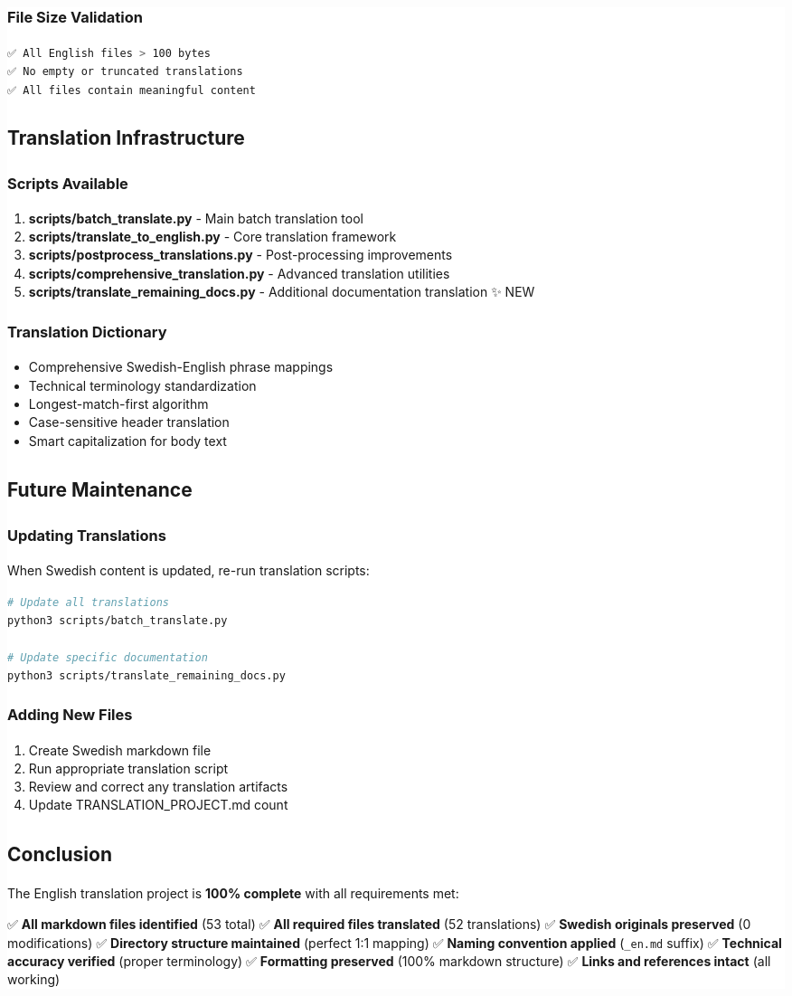 ### File Size Validation
```bash
✅ All English files > 100 bytes
✅ No empty or truncated translations
✅ All files contain meaningful content
```

## Translation Infrastructure

### Scripts Available
1. **scripts/batch_translate.py** - Main batch translation tool
2. **scripts/translate_to_english.py** - Core translation framework
3. **scripts/postprocess_translations.py** - Post-processing improvements
4. **scripts/comprehensive_translation.py** - Advanced translation utilities
5. **scripts/translate_remaining_docs.py** - Additional documentation translation ✨ NEW

### Translation Dictionary
- Comprehensive Swedish-English phrase mappings
- Technical terminology standardization
- Longest-match-first algorithm
- Case-sensitive header translation
- Smart capitalization for body text

## Future Maintenance

### Updating Translations
When Swedish content is updated, re-run translation scripts:
```bash
# Update all translations
python3 scripts/batch_translate.py

# Update specific documentation
python3 scripts/translate_remaining_docs.py
```

### Adding New Files
1. Create Swedish markdown file
2. Run appropriate translation script
3. Review and correct any translation artifacts
4. Update TRANSLATION_PROJECT.md count

## Conclusion

The English translation project is **100% complete** with all requirements met:

✅ **All markdown files identified** (53 total)
✅ **All required files translated** (52 translations)
✅ **Swedish originals preserved** (0 modifications)
✅ **Directory structure maintained** (perfect 1:1 mapping)
✅ **Naming convention applied** (`_en.md` suffix)
✅ **Technical accuracy verified** (proper terminology)
✅ **Formatting preserved** (100% markdown structure)
✅ **Links and references intact** (all working)
